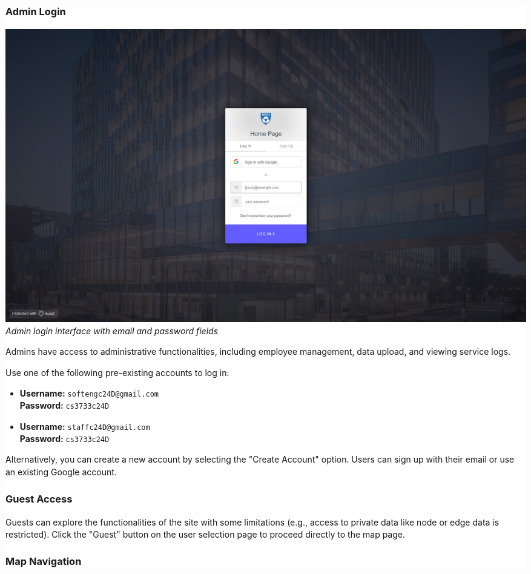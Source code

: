 ### Admin Login

![Admin Login Page](/docs/images/admin-login.png)
*Admin login interface with email and password fields*

Admins have access to administrative functionalities, including employee management, data upload, and viewing service logs.

Use one of the following pre-existing accounts to log in:

- **Username:** `softengc24D@gmail.com`
  <br>
  **Password:** `cs3733c24D`

- **Username:** `staffc24D@gmail.com`
  <br>
  **Password:** `cs3733c24D`

Alternatively, you can create a new account by selecting the "Create Account" option. Users can sign up with their email or use an existing Google account.

### Guest Access

Guests can explore the functionalities of the site with some limitations (e.g., access to private data like node or edge data is restricted). Click the "Guest" button on the user selection page to proceed directly to the map page.

### Map Navigation
